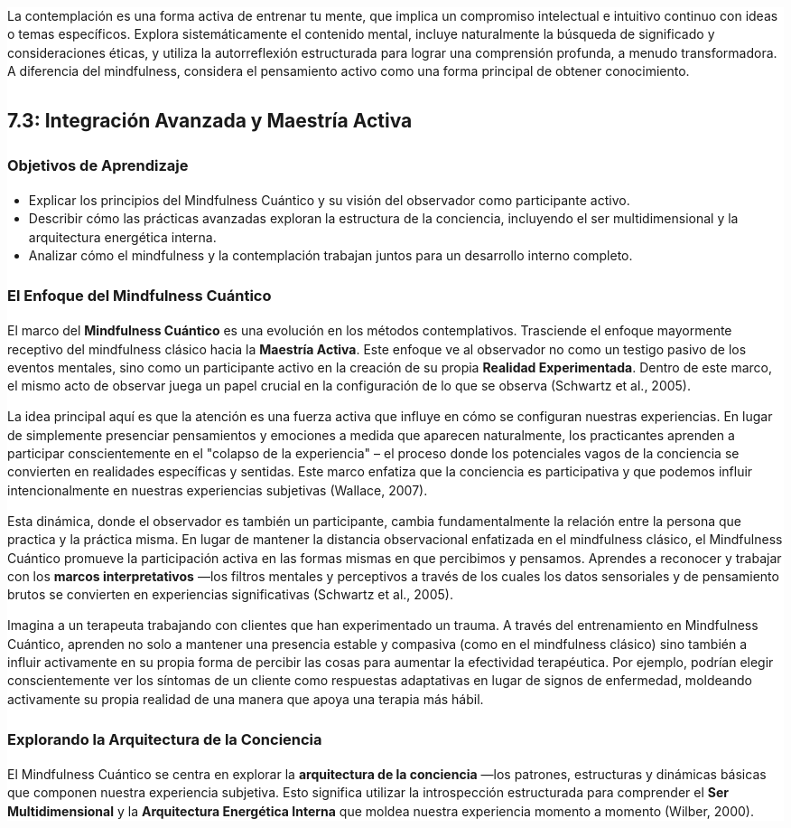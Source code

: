 La contemplación es una forma activa de entrenar tu mente, que implica un compromiso intelectual e intuitivo continuo con ideas o temas específicos. Explora sistemáticamente el contenido mental, incluye naturalmente la búsqueda de significado y consideraciones éticas, y utiliza la autorreflexión estructurada para lograr una comprensión profunda, a menudo transformadora. A diferencia del mindfulness, considera el pensamiento activo como una forma principal de obtener conocimiento.

## **7.3:** Integración Avanzada y Maestría Activa

### **Objetivos de Aprendizaje**

-   Explicar los principios del Mindfulness Cuántico y su visión del observador como participante activo.
-   Describir cómo las prácticas avanzadas exploran la estructura de la conciencia, incluyendo el ser multidimensional y la arquitectura energética interna.
-   Analizar cómo el mindfulness y la contemplación trabajan juntos para un desarrollo interno completo.

### **El Enfoque del Mindfulness Cuántico**

El marco del **Mindfulness Cuántico** es una evolución en los métodos contemplativos. Trasciende el enfoque mayormente receptivo del mindfulness clásico hacia la **Maestría Activa**. Este enfoque ve al observador no como un testigo pasivo de los eventos mentales, sino como un participante activo en la creación de su propia **Realidad Experimentada**. Dentro de este marco, el mismo acto de observar juega un papel crucial en la configuración de lo que se observa (Schwartz et al., 2005).

La idea principal aquí es que la atención es una fuerza activa que influye en cómo se configuran nuestras experiencias. En lugar de simplemente presenciar pensamientos y emociones a medida que aparecen naturalmente, los practicantes aprenden a participar conscientemente en el "colapso de la experiencia" – el proceso donde los potenciales vagos de la conciencia se convierten en realidades específicas y sentidas. Este marco enfatiza que la conciencia es participativa y que podemos influir intencionalmente en nuestras experiencias subjetivas (Wallace, 2007).

Esta dinámica, donde el observador es también un participante, cambia fundamentalmente la relación entre la persona que practica y la práctica misma. En lugar de mantener la distancia observacional enfatizada en el mindfulness clásico, el Mindfulness Cuántico promueve la participación activa en las formas mismas en que percibimos y pensamos. Aprendes a reconocer y trabajar con los **marcos interpretativos** —los filtros mentales y perceptivos a través de los cuales los datos sensoriales y de pensamiento brutos se convierten en experiencias significativas (Schwartz et al., 2005).

Imagina a un terapeuta trabajando con clientes que han experimentado un trauma. A través del entrenamiento en Mindfulness Cuántico, aprenden no solo a mantener una presencia estable y compasiva (como en el mindfulness clásico) sino también a influir activamente en su propia forma de percibir las cosas para aumentar la efectividad terapéutica. Por ejemplo, podrían elegir conscientemente ver los síntomas de un cliente como respuestas adaptativas en lugar de signos de enfermedad, moldeando activamente su propia realidad de una manera que apoya una terapia más hábil.

### **Explorando la Arquitectura de la Conciencia**

El Mindfulness Cuántico se centra en explorar la **arquitectura de la conciencia** —los patrones, estructuras y dinámicas básicas que componen nuestra experiencia subjetiva. Esto significa utilizar la introspección estructurada para comprender el **Ser Multidimensional** y la **Arquitectura Energética Interna** que moldea nuestra experiencia momento a momento (Wilber, 2000).
